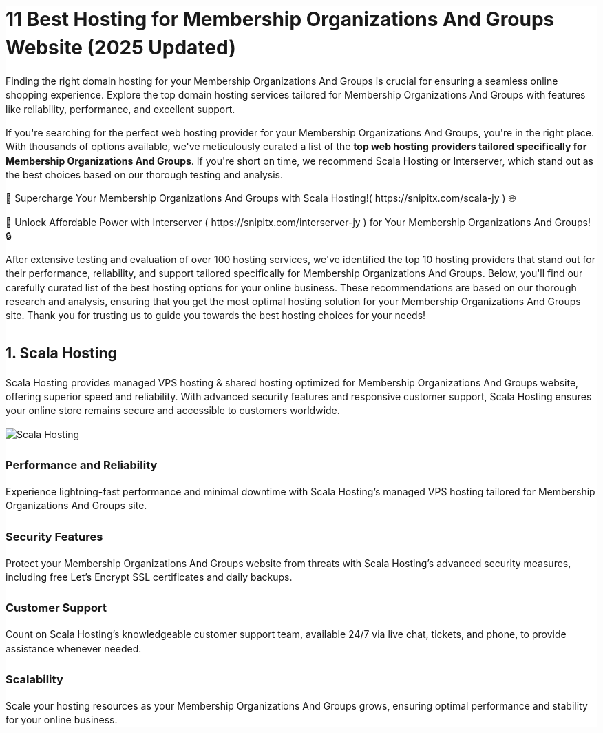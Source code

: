# 11 Best Hosting for Membership Organizations And Groups Website (2025 Updated)

Finding the right domain hosting for your Membership Organizations And Groups is crucial for ensuring a seamless online shopping experience. Explore the top domain hosting services tailored for Membership Organizations And Groups with features like reliability, performance, and excellent support.

If you're searching for the perfect web hosting provider for your Membership Organizations And Groups, you're in the right place. With thousands of options available, we've meticulously curated a list of the **top web hosting providers tailored specifically for Membership Organizations And Groups**. If you're short on time, we recommend Scala Hosting or Interserver, which stand out as the best choices based on our thorough testing and analysis.

🚀 Supercharge Your Membership Organizations And Groups with Scala Hosting!( https://snipitx.com/scala-jy ) 🌐 

💸 Unlock Affordable Power with Interserver ( https://snipitx.com/interserver-jy ) for Your Membership Organizations And Groups! 🔒

After extensive testing and evaluation of over 100 hosting services, we've identified the top 10 hosting providers that stand out for their performance, reliability, and support tailored specifically for Membership Organizations And Groups. Below, you'll find our carefully curated list of the best hosting options for your online business. These recommendations are based on our thorough research and analysis, ensuring that you get the most optimal hosting solution for your Membership Organizations And Groups site. Thank you for trusting us to guide you towards the best hosting choices for your needs!

## 1. Scala Hosting

Scala Hosting provides managed VPS hosting & shared hosting optimized for Membership Organizations And Groups website, offering superior speed and reliability. With advanced security features and responsive customer support, Scala Hosting ensures your online store remains secure and accessible to customers worldwide.

![Scala Hosting](https://i.imgur.com/uJ5JIK3.png "Scala Web Hosting")

### Performance and Reliability
Experience lightning-fast performance and minimal downtime with Scala Hosting’s managed VPS hosting tailored for Membership Organizations And Groups site.

### Security Features
Protect your Membership Organizations And Groups website from threats with Scala Hosting’s advanced security measures, including free Let’s Encrypt SSL certificates and daily backups.

### Customer Support
Count on Scala Hosting’s knowledgeable customer support team, available 24/7 via live chat, tickets, and phone, to provide assistance whenever needed.

### Scalability
Scale your hosting resources as your Membership Organizations And Groups grows, ensuring optimal performance and stability for your online business.

